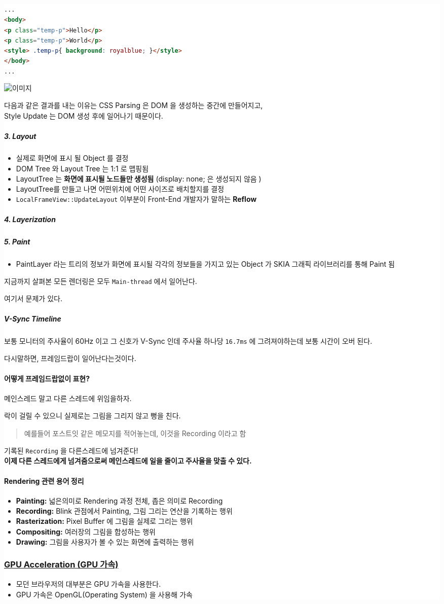 
  ```html
...
<body>
  <p class="temp-p">Hello</p>
  <p class="temp-p">World</p>
  <style> .temp-p{ background: royalblue; }</style>
</body>
...
```

![이미지](https://t1.daumcdn.net/cfile/tistory/99ADB5335BE7EA630D)


다음과 같은 결과를 내는 이유는 CSS Parsing 은 DOM 을 생성하는 중간에 만들어지고,  
Style Update 는 DOM 생성 후에 일어나기 때문이다.

##### 3. Layout
* 실제로 화면에 표시 될 Object 를 결정
* DOM Tree 와 Layout Tree 는 1:1 로 맵핑됨
* LayoutTree 는 **화면에 표시될 노드들만 생성됨** (display: none; 은 생성되지 않음 )
* LayoutTree를 만들고 나면 어떤위치에 어떤 사이즈로 배치할지를 결정
* `LocalFrameView::UpdateLayout` 이부분이 Front-End 개발자가 말하는 **Reflow**

##### 4. Layerization

##### 5. Paint
* PaintLayer 라는 트리의 정보가 화면에 표시될 각각의 정보들을 가지고 있는 Object 가 SKIA 그래픽 라이브러리를 통해 Paint 됨


지금까지 살펴본 모든 렌더링은 모두 `Main-thread` 에서 일어난다.

여기서 문제가 있다.

##### V-Sync Timeline
보통 모니터의 주사율이 60Hz 이고 그 신호가 V-Sync 인데 주사율 하나당 `16.7ms` 에 그려져야하는데 보통 시간이 오버 된다.

다시말하면, 프레임드랍이 일어난다는것이다.

#### 어떻게 프레임드랍없이 표현?
메인스레드 말고 다른 스레드에 위임을하자.

락이 걸릴 수 있으니 실제로는 그림을 그리지 않고 뻥을 친다.
> 예를들어 포스트잇 같은 메모지를 적어놓는데, 이것을 Recording 이라고 함

기록된 `Recording` 을 다른스레드에 넘겨준다!  
**이제 다른 스레드에게 넘겨줌으로써 메인스레드에 일을 줄이고 주사율을 맞출 수 있다.**

#### Rendering 관련 용어 정리
* **Painting:**  넓은의미로 Rendering 과정 전체, 좁은 의미로 Recording
* **Recording:** Blink 관점에서 Painting, 그림 그리는 연산을 기록하는 행위
* **Rasterization:** Pixel Buffer 에 그림을 실제로 그리는 행위
* **Compositing:** 여러장의 그림을 합성하는 행위
* **Drawing:** 그림을 사용자가 볼 수 있는 화면에 출력하는 행위


### [GPU Acceleration (GPU 가속)](https://www.chromium.org/developers/design-documents/gpu-accelerated-compositing-in-chrome)
* 모던 브라우저의 대부분은 GPU 가속을 사용한다.
* GPU 가속은 OpenGL(Operating System) 을 사용해 가속
